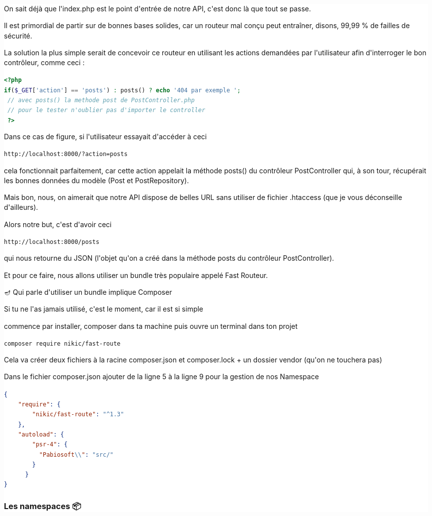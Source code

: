 On sait déjà que l'index.php est le point d'entrée de notre API, c'est donc là que tout se passe.

Il est primordial de partir sur de bonnes bases solides, car un routeur mal conçu peut entraîner, disons, 99,99 % de failles de sécurité.

La solution la plus simple serait de concevoir ce routeur en utilisant les actions demandées par l'utilisateur afin d'interroger le bon contrôleur, comme ceci :


```php
<?php
if($_GET['action'] == 'posts') : posts() ? echo '404 par exemple '; 
 // avec posts() la methode post de PostController.php 
 // pour le tester n'oublier pas d'importer le controller
 ?>
```
Dans ce cas de figure, si l'utilisateur essayait d'accéder à ceci  

```bash
http://localhost:8000/?action=posts
```
cela fonctionnait parfaitement, car cette action appelait la méthode posts() du contrôleur PostController qui, à son tour, récupérait les bonnes données du modèle (Post et PostRepository).

Mais bon, nous, on aimerait que notre API dispose de belles URL sans utiliser de fichier .htaccess (que je vous déconseille d'ailleurs).

Alors notre but, c'est d'avoir ceci
```bash
http://localhost:8000/posts
```
qui nous retourne du JSON (l'objet qu'on a créé dans la méthode posts du contrôleur PostController).

Et pour ce faire, nous allons utiliser un bundle très populaire appelé Fast Routeur.

🪔 Qui parle d'utiliser un bundle implique Composer

Si tu ne l'as jamais utilisé, c'est le moment, car il est si simple

commence par installer, composer dans ta machine puis ouvre un terminal dans ton projet
```bash
composer require nikic/fast-route
```
Cela va créer deux fichiers à la racine composer.json et composer.lock + un dossier vendor (qu'on ne touchera pas)

Dans le fichier composer.json ajouter de la ligne 5 à la ligne 9 pour la gestion de nos Namespace

```json
{
    "require": {
        "nikic/fast-route": "^1.3"  
    },
    "autoload": {
        "psr-4": {
          "Pabiosoft\\": "src/"
        }
      }
}
```
### Les namespaces 📦
